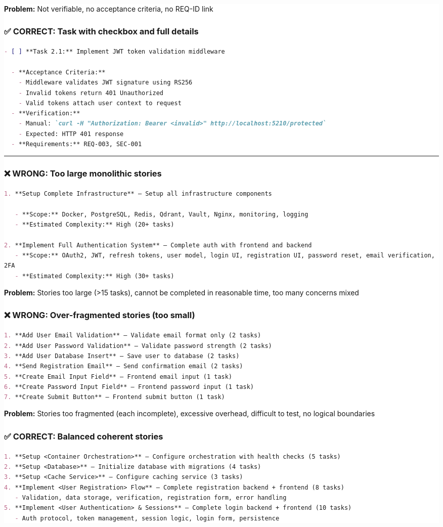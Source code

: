 **Problem:** Not verifiable, no acceptance criteria, no REQ-ID link

### ✅ CORRECT: Task with checkbox and full details

```markdown
- [ ] **Task 2.1:** Implement JWT token validation middleware

  - **Acceptance Criteria:**
    - Middleware validates JWT signature using RS256
    - Invalid tokens return 401 Unauthorized
    - Valid tokens attach user context to request
  - **Verification:**
    - Manual: `curl -H "Authorization: Bearer <invalid>" http://localhost:5210/protected`
    - Expected: HTTP 401 response
  - **Requirements:** REQ-003, SEC-001
```

---

### ❌ WRONG: Too large monolithic stories

```markdown
1. **Setup Complete Infrastructure** — Setup all infrastructure components

   - **Scope:** Docker, PostgreSQL, Redis, Qdrant, Vault, Nginx, monitoring, logging
   - **Estimated Complexity:** High (20+ tasks)

2. **Implement Full Authentication System** — Complete auth with frontend and backend
   - **Scope:** OAuth2, JWT, refresh tokens, user model, login UI, registration UI, password reset, email verification, 2FA
   - **Estimated Complexity:** High (30+ tasks)
```

**Problem:** Stories too large (>15 tasks), cannot be completed in reasonable time, too many concerns mixed

### ❌ WRONG: Over-fragmented stories (too small)

```markdown
1. **Add User Email Validation** — Validate email format only (2 tasks)
2. **Add User Password Validation** — Validate password strength (2 tasks)
3. **Add User Database Insert** — Save user to database (2 tasks)
4. **Send Registration Email** — Send confirmation email (2 tasks)
5. **Create Email Input Field** — Frontend email input (1 task)
6. **Create Password Input Field** — Frontend password input (1 task)
7. **Create Submit Button** — Frontend submit button (1 task)
```

**Problem:** Stories too fragmented (each incomplete), excessive overhead, difficult to test, no logical boundaries

### ✅ CORRECT: Balanced coherent stories

```markdown
1. **Setup <Container Orchestration>** — Configure orchestration with health checks (5 tasks)
2. **Setup <Database>** — Initialize database with migrations (4 tasks)
3. **Setup <Cache Service>** — Configure caching service (3 tasks)
4. **Implement <User Registration> Flow** — Complete registration backend + frontend (8 tasks)
   - Validation, data storage, verification, registration form, error handling
5. **Implement <User Authentication> & Sessions** — Complete login backend + frontend (10 tasks)
   - Auth protocol, token management, session logic, login form, persistence
```
